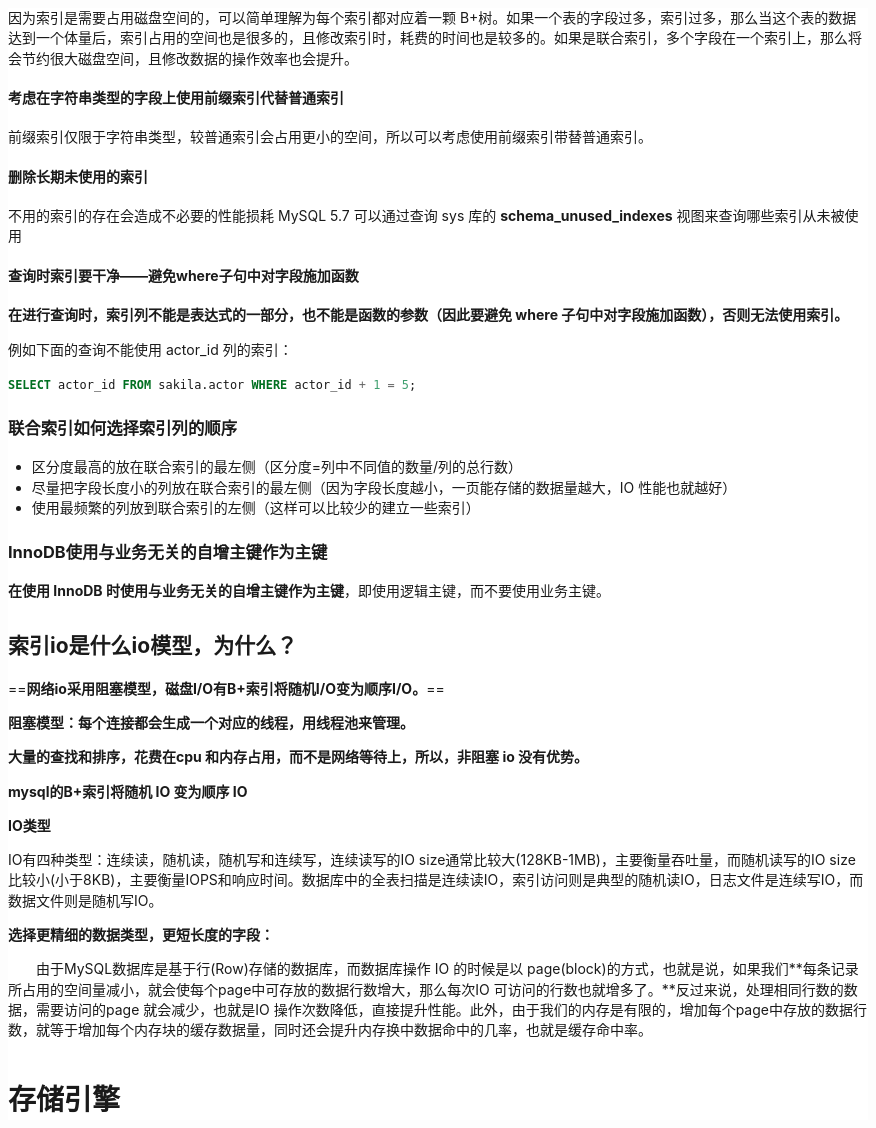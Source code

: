 因为索引是需要占用磁盘空间的，可以简单理解为每个索引都对应着一颗 B+树。如果一个表的字段过多，索引过多，那么当这个表的数据达到一个体量后，索引占用的空间也是很多的，且修改索引时，耗费的时间也是较多的。如果是联合索引，多个字段在一个索引上，那么将会节约很大磁盘空间，且修改数据的操作效率也会提升。

#### 考虑在字符串类型的字段上使用前缀索引代替普通索引

前缀索引仅限于字符串类型，较普通索引会占用更小的空间，所以可以考虑使用前缀索引带替普通索引。

#### 删除长期未使用的索引

不用的索引的存在会造成不必要的性能损耗 MySQL 5.7 可以通过查询 sys 库的 **schema_unused_indexes** 视图来查询哪些索引从未被使用

#### 查询时索引要干净——避免where子句中对字段施加函数

**在进行查询时，索引列不能是表达式的一部分，也不能是函数的参数（因此要避免 where 子句中对字段施加函数），否则无法使用索引。**

例如下面的查询不能使用 actor_id 列的索引：

```sql
SELECT actor_id FROM sakila.actor WHERE actor_id + 1 = 5;
```

### 联合索引如何选择索引列的顺序

- 区分度最高的放在联合索引的最左侧（区分度=列中不同值的数量/列的总行数）
- 尽量把字段长度小的列放在联合索引的最左侧（因为字段长度越小，一页能存储的数据量越大，IO 性能也就越好）
- 使用最频繁的列放到联合索引的左侧（这样可以比较少的建立一些索引）

### InnoDB使用与业务无关的自增主键作为主键

**在使用 InnoDB 时使用与业务无关的自增主键作为主键**，即使用逻辑主键，而不要使用业务主键。





## 索引io是什么io模型，为什么？

==**网络io采用阻塞模型，磁盘I/O有B+索引将随机I/O变为顺序I/O。**==

**阻塞模型：每个连接都会生成一个对应的线程，用线程池来管理。**

**大量的查找和排序，花费在cpu 和内存占用，而不是网络等待上，所以，非阻塞 io 没有优势。**

**mysql的B+索引将随机 IO 变为顺序 IO**

**IO类型**

IO有四种类型：连续读，随机读，随机写和连续写，连续读写的IO size通常比较大(128KB-1MB)，主要衡量吞吐量，而随机读写的IO size比较小(小于8KB)，主要衡量IOPS和响应时间。数据库中的全表扫描是连续读IO，索引访问则是典型的随机读IO，日志文件是连续写IO，而数据文件则是随机写IO。

**选择更精细的数据类型，更短长度的字段：**

　　由于MySQL数据库是基于行(Row)存储的数据库，而数据库操作 IO 的时候是以 page(block)的方式，也就是说，如果我们**每条记录所占用的空间量减小，就会使每个page中可存放的数据行数增大，那么每次IO 可访问的行数也就增多了。**反过来说，处理相同行数的数据，需要访问的page 就会减少，也就是IO 操作次数降低，直接提升性能。此外，由于我们的内存是有限的，增加每个page中存放的数据行数，就等于增加每个内存块的缓存数据量，同时还会提升内存换中数据命中的几率，也就是缓存命中率。



# 存储引擎
